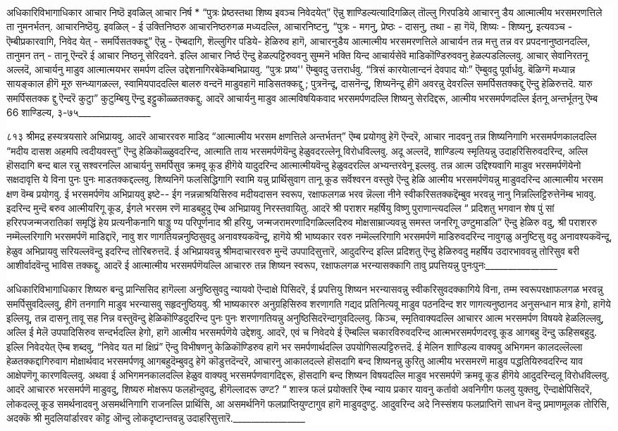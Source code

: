 अधिकारिविभागाधिकार
आचार निष्ठॆ
इव‌ळिल् आचार निर्ष * “पुत्रः प्रेष्ठस्तथा शिष्य इवञ्च निवेदयेत्” ऎन्नु शाण्डिल्यत्यादिगळिल् तॊल्लु गिरपडिये आचारनु डैय आत्मात्मीय भरसमरणत्तिले ता नुमनर्भतन्.
आचारनिष्ठॆयु.
इव‌ळिल् - ई उक्तिनिष्ठरु आचारनिष्ठरुगळ मध्यदल्लि, आचारनिष्टनु, “पुत्रः - मगनु, प्रेष्ठः - दासनु, तथा - हा गॆयॆ, शिष्यः - शिष्यनु, इत्यवञ्च - ऎम्बीप्रकारवागि, निवेद येत् - समर्पिसतक्कद्दु” ऎन्नु - ऎम्बदागि, शॆल्लुगिर पडिये- हेळिरुव हागॆ, आचारनुडैय आत्मात्मीय भरसमरणत्तिले आचार्यन तन्न मत्तु तन्न वर प्रपदनानुष्ठानदल्लि, तानुमन तन् - तानू ऎन्दरॆ ई आचार निष्ठनू सेरिदवने.
इल्लि आचार निर्ष्ठ ऎन्दु हेळल्पट्टिरुववनु सुम्मनॆ भक्ति यिन्द आचार्यसेवॆ माडिकॊण्डिरुववनु हेळल्पडलिल्लवु. आचार् सेवानिरतनू अल्लदॆ, आचार्यनु माडुव आत्मात्मयभर समर्पण दल्लि उद्देशनागिरबेकॆम्बभिप्रायवु. “पुत्रः प्रष्य'' ऎम्बुवदु उत्तरार्धवु. “त्रिसं कारयेालान्दनं देवपाद योः” ऎम्बुवदु पूर्वार्धवु. बॆळिग्गॆ मध्यान्न सायङ्काल हीगॆ मूरु सन्ध्यागळल्ल, स्वामियपाददल्लि बालरु वन्दनॆ माडुवहागॆ माडिसतक्कद्दु ; पुत्रनॆन्दू, दासनॆन्दू, शिष्यनॆन्दू हीगॆ अवरन्नु देवरल्लि समर्पिसतक्कद्दु ऎन्दु हेळिरुत्तदॆ. यारु समर्पिसतक्क द्दु ऎन्दरॆ कुटुा” कुटुम्बियु ऎन्दु इट्टुकॊळ्ळतक्कद्दु. आदरॆ आचार्यनु माडुव आत्मविषयिकवाद भरसमर्पणदल्लि शिष्यनु सेरदिद्दरू, आत्मीय भरसमर्पणदल्लि ईतनू अन्तर्भूतनु ऎम्ब
66
शाण्डिल्य, ३-७५________________

८१३
श्रीमद्र हस्यत्रयसारे
अभिप्रायवु. आदरॆ आचाररवरु माडिद “आत्मात्मीय भरसम क्षणत्तिले अन्तर्भतन्” ऎम्ब प्रयोगवु हेगॆ ऎन्दरॆ, आचार नादवनु तन्न शिष्यनिगागि भरसमर्पणकालदल्लि “मदीय दासश अहमपि त्वदीयवस्तु” ऎन्दु हेळिकॊळ्ळुवदरिन्द, आत्माति ताय भरसमर्पणॆयॆन्दु हेळुवदरल्लेनू विरोधविल्लवु. अदू अल्लदॆ, शाण्डिल्य स्मृतियन्नु उदाहरिसिरुवदरिन्द, अल्लि हॊसदागि बन्द बाल रन्नु सश्वरनल्लि आचार्यनु समर्पिसुव क्रमवू कूड हीगॆये यादुदरिन्द आत्मात्मीयवॆन्दु हेळुवदरल्लि अभ्यन्तरवेनू इल्लवु. तन्न आत्म उद्दिश्यवागि माडुव भरसमर्पणॆयेनो सक्षदावृत्ति ये विना पुनः पुनः माडतक्कद्दल्लवु. शिष्यनिगॆ फलसिद्धिगागि स्वामि यन्नु प्रार्थिसुवाग तानू कूड सर्वॆश्वरन वस्तुवे ऎन्दु हेळि आत्मीय भरसमर्पणॆयन्नु माडुवदरिन्द आत्मात्मीय भरसम क्षण वॆम्ब प्रयोगवु. ई भरसमर्पणॆय अभिप्रायवु इष्टे-- ईग नन्नन्नाश्रयिसिरुव मदीयदासन स्वरूप, रक्षाफलगळ भरव न्नॆल्ला नीने स्वीकरिसतक्कद्दॆम्बुव भरवन्नु नानु निन्नल्लिट्टिरुत्तेनॆम्ब भाववु. इदरिन्द मुन्दॆ बरुव आत्मीयरिगू कूड, ईगले भरसम रणॆ माडबहुदु ऎम्ब अभिप्रायवु निरस्तवायितु. आदरॆ श्री पराशर महर्षियु विष्णु पुराणान्त्यदल्लि “ प्रदिशतु भगवान शेष पुं सां हरिरपजन्मजरातिकां समृद्धिं हेय प्रत्यनीकनागि षाड्डु ण्य परिपूर्णनाद श्री हरियु, जन्मजरामरणादिगळिल्लदिरुव मोक्षसाम्राज्यवन्नु समस्त जनरिगू उण्टुमाडलि” ऎन्दु हेळिरु वदु, श्री पराशररु नम्मॆल्लरिगागि भरसमर्पणॆ माडिद्दारॆ, नावु शर णागतियन्ननुष्ठिसुवदु अनावश्यकवॆन्दू, हागॆये श्री भाष्यकार रवरु नम्मॆल्लरिगागि भरसमर्पणॆ माडिरुवदरिन्द नावुगळु अनुष्टिसु वदु अनावश्यकवॆन्दू, हेळुव अभिप्रायवु सरियल्लवॆन्दु इदरिन्द तोरिबरुत्तदॆ. ई अभिप्रायवन्नु श्रीमदाचाररवरु मुन्दॆ उपपादिसुत्तारॆ, आदुदरिन्द इल्लि प्रदिशतु ऎन्दु हेळिरुवदु महर्षिय उदारभाववन्नु तोरिसुव बरी आशीर्वादवॆन्दु भाविस तक्कद्दु.
आदरॆ ई आत्मात्मीय भरसमर्पणॆयल्लि आचाररु तन्न शिष्यन स्वरूप, रक्षाफलगळ भरन्यासक्कागि तावु प्रपत्तियन्नु पुनःपुनः________________

अधिकारिविभागाधिकार
शिष्यरु बन्दु प्रान्सिसिद हागॆल्ला अनुष्ठिसुवदु न्यायवो ऎन्दाक्षे पिसिदरॆ, ई प्रपत्तियु शिष्यन भरन्यासवन्नु स्वीकरिसुवदक्कागिये विना, तम्म स्वरूपरक्षाफलगळ भरवन्नु समर्पिसुवदिल्लवु, हीगॆ तनगागि माडुव भरन्यासवु सहृदनुष्ठियवु. श्री भाष्यकाररु अनुग्रहिसिरुव शरणागति गद्यद प्रतिनित्यवू माडुव पठनदिन्द शर णागत्यनुष्ठानद अनुसन्धान मात्र हेगो, हागॆये इल्लियू, तन्न दासनू तावू सह निन्न वस्तुवॆन्दु हेळिकॊण्डिदुदरिन्द पुनः पुनः शरणागतियन्नु अनुष्ठिसिदरॆन्दागुवदिल्लवु.
किञ्च, स्मृतिवाक्यदल्लि आचारर आत्म भरसमर्पण विषयवे हेळलिल्लवु, अल्लि ई मेलॆ उपपादिसिरुव सन्दर्भदल्लि हेगो, हागॆ आत्मीय भरसमर्पणॆये उद्देशवु. आदरॆ, एवं च निवेदये ई ऎम्बल्लि चकारविरुवदरिन्द आत्मभरसमर्पणदरवू कूड आगबहु दॆन्दु ऊहिसबहुदु. इल्लि निवेदयेत् ऎम्ब शब्दवु, “निवेद यत मां क्षिप्रं” ऎन्दु विभीषणनु केळिकॊण्डिरुव हागॆ भर समर्पणार्थदल्लि उपयोगिसल्पट्टिरुत्तदॆ. ई मेलिन शाण्डिल्य वाक्यवु अभिगमन कालदल्लॆल्ला हेळतक्कद्दागिरुवाग मोक्षार्थवाद भरसमर्पणवू आगबहुदॆम्बुवदु हेगॆ कॊडुत्तदॆन्दरॆ, आचारनु आकालदल्ले हॊसदागि बन्द शिष्यनन्नु कुरितु आत्मीय भरसमरणॆ माडुव पद्धतियिरुवदरिन्द याव आक्षेपणॆगू कारणविल्लवु. अथवा ई अभिगमनकालदल्लि हेळुव वाक्यवु भरसमर्पणवागदिद्दरू, हॊसदागि बन्द शिष्यन विषयदल्लि माडुव भरसमर्पणॆ क्रमवू कूड हीगॆये आदुदरिन्दलू विरोधविल्लवु.
आदरॆ आचाररु भरसमर्पणॆ माडुवदु, शिष्यरु मोक्षरूप फलहॊन्दुवदु, हीगॆल्लादरू उण्ट? “ शास्त्र फलं प्रयोक्तरि ऎम्ब न्याय प्रकार यावनु कर्तावो अवनिगीग फलवु युक्तवु, ऎन्दाक्षेपिसिदरॆ, लोकदल्लू कूड समर्थनादवनु असमर्थनिगागि राजनल्लि प्रार्थिसि, आ असमर्थनिगॆ फलप्राप्तियुण्टागुव हागॆ माडुवदुण्टु. आदुवरिन्द अदे निस्संशय फलप्राप्तिगॆ साधन वॆन्दु प्रमाणमूलक तोरिसि, अदक्कॆ श्री मुदलियांर्डारवर कॊट्ट ऒन्दु लोकदृष्टान्तवन्नु उदाहरिसुत्तारॆ.________________
